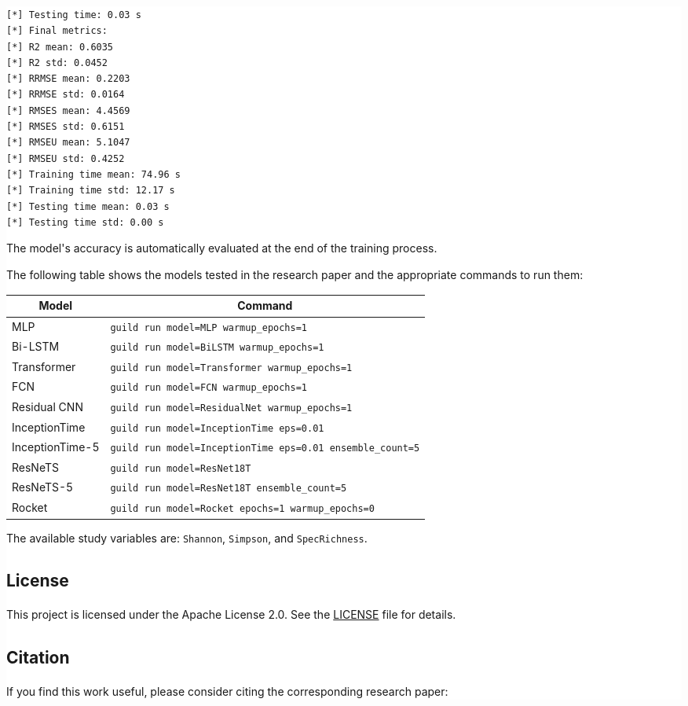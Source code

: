 ```txt
[*] Testing time: 0.03 s
[*] Final metrics:
[*] R2 mean: 0.6035
[*] R2 std: 0.0452
[*] RRMSE mean: 0.2203
[*] RRMSE std: 0.0164
[*] RMSES mean: 4.4569
[*] RMSES std: 0.6151
[*] RMSEU mean: 5.1047
[*] RMSEU std: 0.4252
[*] Training time mean: 74.96 s
[*] Training time std: 12.17 s
[*] Testing time mean: 0.03 s
[*] Testing time std: 0.00 s
```

The model's accuracy is automatically evaluated at the end of the training
process.

The following table shows the models tested in the research paper and the
appropriate commands to run them:

| Model           | Command                                                   |
|-----------------|-----------------------------------------------------------|
| MLP             | `guild run model=MLP warmup_epochs=1`                     |
| Bi-LSTM         | `guild run model=BiLSTM warmup_epochs=1`                  |
| Transformer     | `guild run model=Transformer warmup_epochs=1`             |
| FCN             | `guild run model=FCN warmup_epochs=1`                     |
| Residual CNN    | `guild run model=ResidualNet warmup_epochs=1`             |
| InceptionTime   | `guild run model=InceptionTime eps=0.01`                  |
| InceptionTime-5 | `guild run model=InceptionTime eps=0.01 ensemble_count=5` |
| ResNeTS         | `guild run model=ResNet18T`                               |
| ResNeTS-5       | `guild run model=ResNet18T ensemble_count=5`              |
| Rocket          | `guild run model=Rocket epochs=1 warmup_epochs=0`         |

The available study variables are: `Shannon`, `Simpson`, and `SpecRichness`.

## License

This project is licensed under the Apache License 2.0. See the
[LICENSE](LICENSE) file for details.

## Citation

If you find this work useful, please consider citing the corresponding research
paper:
